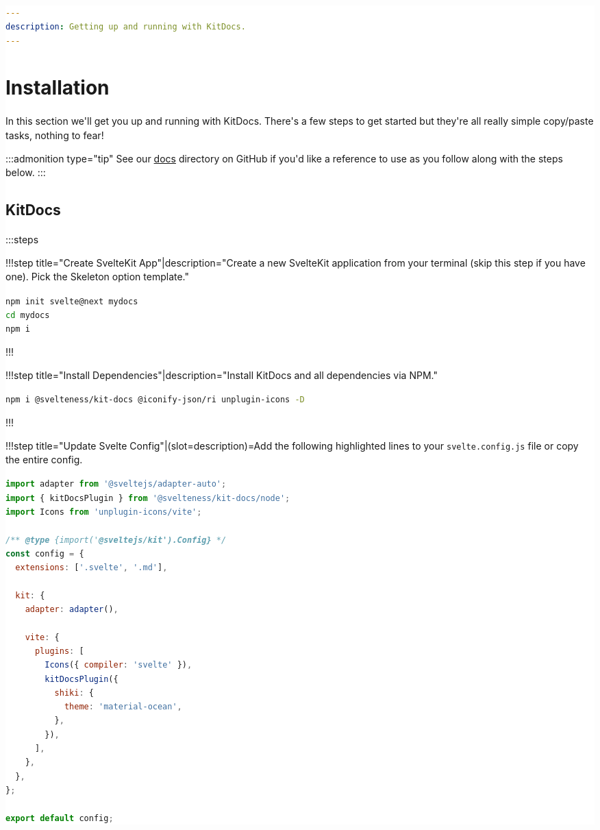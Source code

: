 ```yaml
---
description: Getting up and running with KitDocs.
---
```


# Installation

In this section we'll get you up and running with KitDocs. There's a few steps to get started
but they're all really simple copy/paste tasks, nothing to fear!

:::admonition type="tip"
See our [docs](https://github.com/svelteness/kit-docs/tree/main/docs) directory on GitHub if
you'd like a reference to use as you follow along with the steps below.
:::

## KitDocs

:::steps

!!!step title="Create SvelteKit App"|description="Create a new SvelteKit application from your terminal (skip this step if you have one). Pick the Skeleton option template."

```bash copySteps
npm init svelte@next mydocs
cd mydocs
npm i
```

!!!

!!!step title="Install Dependencies"|description="Install KitDocs and all dependencies via NPM."

```bash copy
npm i @svelteness/kit-docs @iconify-json/ri unplugin-icons -D
```

!!!

!!!step title="Update Svelte Config"|(slot=description)=Add the following highlighted lines to your `svelte.config.js` file or copy the entire config.

```js title=svelte.config.js{2-3,7,14-19}|copy
import adapter from '@sveltejs/adapter-auto';
import { kitDocsPlugin } from '@svelteness/kit-docs/node';
import Icons from 'unplugin-icons/vite';

/** @type {import('@sveltejs/kit').Config} */
const config = {
  extensions: ['.svelte', '.md'],

  kit: {
    adapter: adapter(),

    vite: {
      plugins: [
        Icons({ compiler: 'svelte' }),
        kitDocsPlugin({
          shiki: {
            theme: 'material-ocean',
          },
        }),
      ],
    },
  },
};

export default config;
```